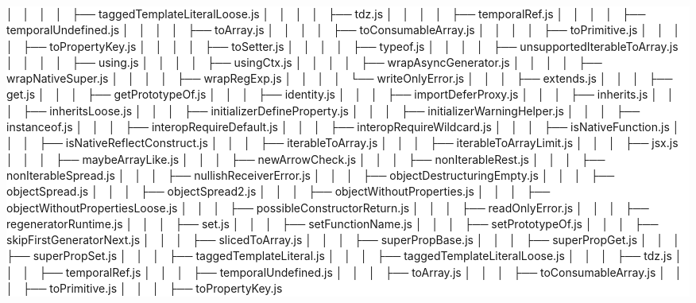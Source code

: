│   │       │   │   ├── taggedTemplateLiteralLoose.js
│   │       │   │   ├── tdz.js
│   │       │   │   ├── temporalRef.js
│   │       │   │   ├── temporalUndefined.js
│   │       │   │   ├── toArray.js
│   │       │   │   ├── toConsumableArray.js
│   │       │   │   ├── toPrimitive.js
│   │       │   │   ├── toPropertyKey.js
│   │       │   │   ├── toSetter.js
│   │       │   │   ├── typeof.js
│   │       │   │   ├── unsupportedIterableToArray.js
│   │       │   │   ├── using.js
│   │       │   │   ├── usingCtx.js
│   │       │   │   ├── wrapAsyncGenerator.js
│   │       │   │   ├── wrapNativeSuper.js
│   │       │   │   ├── wrapRegExp.js
│   │       │   │   └── writeOnlyError.js
│   │       │   ├── extends.js
│   │       │   ├── get.js
│   │       │   ├── getPrototypeOf.js
│   │       │   ├── identity.js
│   │       │   ├── importDeferProxy.js
│   │       │   ├── inherits.js
│   │       │   ├── inheritsLoose.js
│   │       │   ├── initializerDefineProperty.js
│   │       │   ├── initializerWarningHelper.js
│   │       │   ├── instanceof.js
│   │       │   ├── interopRequireDefault.js
│   │       │   ├── interopRequireWildcard.js
│   │       │   ├── isNativeFunction.js
│   │       │   ├── isNativeReflectConstruct.js
│   │       │   ├── iterableToArray.js
│   │       │   ├── iterableToArrayLimit.js
│   │       │   ├── jsx.js
│   │       │   ├── maybeArrayLike.js
│   │       │   ├── newArrowCheck.js
│   │       │   ├── nonIterableRest.js
│   │       │   ├── nonIterableSpread.js
│   │       │   ├── nullishReceiverError.js
│   │       │   ├── objectDestructuringEmpty.js
│   │       │   ├── objectSpread.js
│   │       │   ├── objectSpread2.js
│   │       │   ├── objectWithoutProperties.js
│   │       │   ├── objectWithoutPropertiesLoose.js
│   │       │   ├── possibleConstructorReturn.js
│   │       │   ├── readOnlyError.js
│   │       │   ├── regeneratorRuntime.js
│   │       │   ├── set.js
│   │       │   ├── setFunctionName.js
│   │       │   ├── setPrototypeOf.js
│   │       │   ├── skipFirstGeneratorNext.js
│   │       │   ├── slicedToArray.js
│   │       │   ├── superPropBase.js
│   │       │   ├── superPropGet.js
│   │       │   ├── superPropSet.js
│   │       │   ├── taggedTemplateLiteral.js
│   │       │   ├── taggedTemplateLiteralLoose.js
│   │       │   ├── tdz.js
│   │       │   ├── temporalRef.js
│   │       │   ├── temporalUndefined.js
│   │       │   ├── toArray.js
│   │       │   ├── toConsumableArray.js
│   │       │   ├── toPrimitive.js
│   │       │   ├── toPropertyKey.js